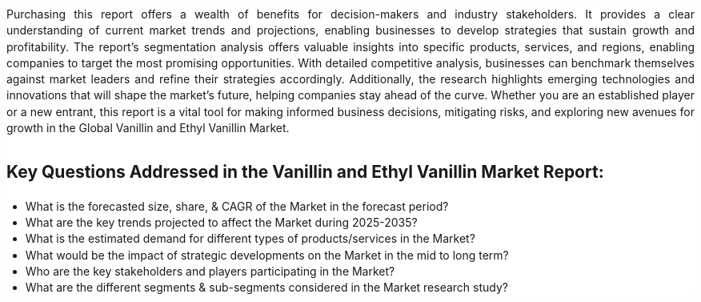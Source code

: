 <p style="text-align:justify">Purchasing this report offers a wealth of benefits for decision-makers and industry stakeholders. It provides a clear understanding of current market trends and projections, enabling businesses to develop strategies that sustain growth and profitability. The report&rsquo;s segmentation analysis offers valuable insights into specific products, services, and regions, enabling companies to target the most promising opportunities. With detailed competitive analysis, businesses can benchmark themselves against market leaders and refine their strategies accordingly. Additionally, the research highlights emerging technologies and innovations that will shape the market&rsquo;s future, helping companies stay ahead of the curve. Whether you are an established player or a new entrant, this report is a vital tool for making informed business decisions, mitigating risks, and exploring new avenues for growth in the Global Vanillin and Ethyl Vanillin Market.</p>

<h2 style="text-align:justify"><strong>Key Questions Addressed in the Vanillin and Ethyl Vanillin Market Report:</strong></h2>

<ul>
    <li style="text-align: justify;">What is the forecasted size, share, &amp; CAGR of the Market in the forecast period?</li>
    <li style="text-align: justify;">What are the key trends projected to affect the Market during 2025-2035?</li>
    <li style="text-align: justify;">What is the estimated demand for different types of products/services in the Market?</li>
    <li style="text-align: justify;">What would be the impact of strategic developments on the Market in the mid to long term?</li>
    <li style="text-align: justify;">Who are the key stakeholders and players participating in the Market?</li>
    <li style="text-align: justify;">What are the different segments &amp; sub-segments considered in the Market research study?</li>
</ul>
